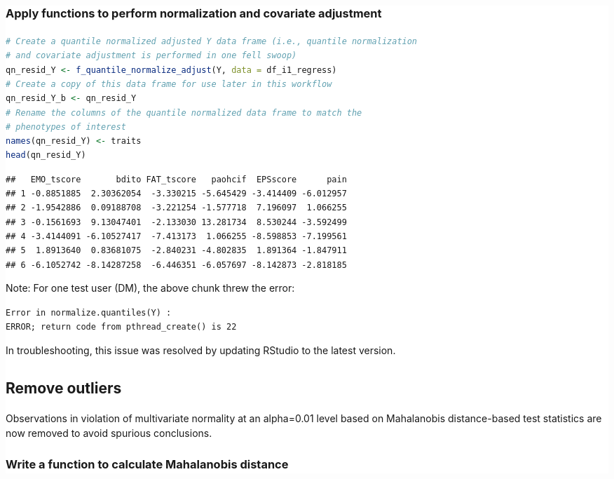 ### Apply functions to perform normalization and covariate adjustment

``` r
# Create a quantile normalized adjusted Y data frame (i.e., quantile normalization 
# and covariate adjustment is performed in one fell swoop)
qn_resid_Y <- f_quantile_normalize_adjust(Y, data = df_i1_regress)
# Create a copy of this data frame for use later in this workflow 
qn_resid_Y_b <- qn_resid_Y 
# Rename the columns of the quantile normalized data frame to match the 
# phenotypes of interest  
names(qn_resid_Y) <- traits
head(qn_resid_Y)
```

    ##   EMO_tscore       bdito FAT_tscore   paohcif  EPSscore      pain
    ## 1 -0.8851885  2.30362054  -3.330215 -5.645429 -3.414409 -6.012957
    ## 2 -1.9542886  0.09188708  -3.221254 -1.577718  7.196097  1.066255
    ## 3 -0.1561693  9.13047401  -2.133030 13.281734  8.530244 -3.592499
    ## 4 -3.4144091 -6.10527417  -7.413173  1.066255 -8.598853 -7.199561
    ## 5  1.8913640  0.83681075  -2.840231 -4.802835  1.891364 -1.847911
    ## 6 -6.1052742 -8.14287258  -6.446351 -6.057697 -8.142873 -2.818185

Note: For one test user (DM), the above chunk threw the error:

    Error in normalize.quantiles(Y) : 
    ERROR; return code from pthread_create() is 22

In troubleshooting, this issue was resolved by updating RStudio to the
latest version.

## Remove outliers

Observations in violation of multivariate normality at an alpha=0.01
level based on Mahalanobis distance-based test statistics are now
removed to avoid spurious conclusions.

### Write a function to calculate Mahalanobis distance
